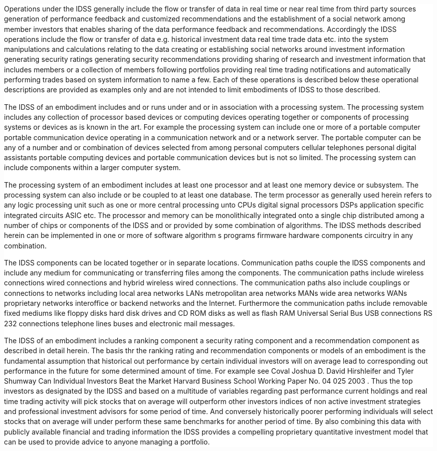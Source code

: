 Operations under the IDSS generally include the flow or transfer of data in real time or near real time from third party sources generation of performance feedback and customized recommendations and the establishment of a social network among member investors that enables sharing of the data performance feedback and recommendations. Accordingly the IDSS operations include the flow or transfer of data e.g. historical investment data real time trade data etc. into the system manipulations and calculations relating to the data creating or establishing social networks around investment information generating security ratings generating security recommendations providing sharing of research and investment information that includes members or a collection of members following portfolios providing real time trading notifications and automatically performing trades based on system information to name a few. Each of these operations is described below these operational descriptions are provided as examples only and are not intended to limit embodiments of IDSS to those described.

The IDSS of an embodiment includes and or runs under and or in association with a processing system. The processing system includes any collection of processor based devices or computing devices operating together or components of processing systems or devices as is known in the art. For example the processing system can include one or more of a portable computer portable communication device operating in a communication network and or a network server. The portable computer can be any of a number and or combination of devices selected from among personal computers cellular telephones personal digital assistants portable computing devices and portable communication devices but is not so limited. The processing system can include components within a larger computer system.

The processing system of an embodiment includes at least one processor and at least one memory device or subsystem. The processing system can also include or be coupled to at least one database. The term processor as generally used herein refers to any logic processing unit such as one or more central processing unto CPUs digital signal processors DSPs application specific integrated circuits ASIC etc. The processor and memory can be monolithically integrated onto a single chip distributed among a number of chips or components of the IDSS and or provided by some combination of algorithms. The IDSS methods described herein can be implemented in one or more of software algorithm s programs firmware hardware components circuitry in any combination.

The IDSS components can be located together or in separate locations. Communication paths couple the IDSS components and include any medium for communicating or transferring files among the components. The communication paths include wireless connections wired connections and hybrid wireless wired connections. The communication paths also include couplings or connections to networks including local area networks LANs metropolitan area networks MANs wide area networks WANs proprietary networks interoffice or backend networks and the Internet. Furthermore the communication paths include removable fixed mediums like floppy disks hard disk drives and CD ROM disks as well as flash RAM Universal Serial Bus USB connections RS 232 connections telephone lines buses and electronic mail messages.

The IDSS of an embodiment includes a ranking component a security rating component and a recommendation component as described in detail herein. The basis thr the ranking rating and recommendation components or models of an embodiment is the fundamental assumption that historical out performance by certain individual investors will on average lead to corresponding out performance in the future for some determined amount of time. For example see Coval Joshua D. David Hirshleifer and Tyler Shumway Can Individual Investors Beat the Market Harvard Business School Working Paper No. 04 025 2003 . Thus the top investors as designated by the IDSS and based on a multitude of variables regarding past performance current holdings and real time trading activity will pick stocks that on average will outperform other investors indices of non active investment strategies and professional investment advisors for some period of time. And conversely historically poorer performing individuals will select stocks that on average will under perform these same benchmarks for another period of time. By also combining this data with publicly available financial and trading information the IDSS provides a compelling proprietary quantitative investment model that can be used to provide advice to anyone managing a portfolio.
